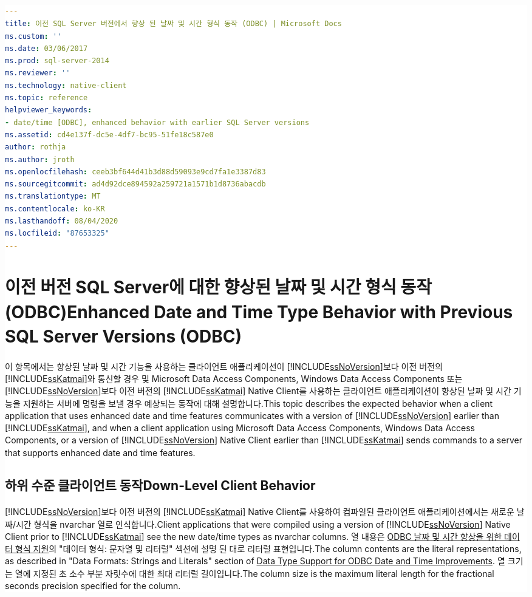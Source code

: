 ```yaml
---
title: 이전 SQL Server 버전에서 향상 된 날짜 및 시간 형식 동작 (ODBC) | Microsoft Docs
ms.custom: ''
ms.date: 03/06/2017
ms.prod: sql-server-2014
ms.reviewer: ''
ms.technology: native-client
ms.topic: reference
helpviewer_keywords:
- date/time [ODBC], enhanced behavior with earlier SQL Server versions
ms.assetid: cd4e137f-dc5e-4df7-bc95-51fe18c587e0
author: rothja
ms.author: jroth
ms.openlocfilehash: ceeb3bf644d41b3d88d59093e9cd7fa1e3387d83
ms.sourcegitcommit: ad4d92dce894592a259721a1571b1d8736abacdb
ms.translationtype: MT
ms.contentlocale: ko-KR
ms.lasthandoff: 08/04/2020
ms.locfileid: "87653325"
---
```

# <a name="enhanced-date-and-time-type-behavior-with-previous-sql-server-versions-odbc"></a><span data-ttu-id="63cb2-102">이전 버전 SQL Server에 대한 향상된 날짜 및 시간 형식 동작(ODBC)</span><span class="sxs-lookup"><span data-stu-id="63cb2-102">Enhanced Date and Time Type Behavior with Previous SQL Server Versions (ODBC)</span></span>
  <span data-ttu-id="63cb2-103">이 항목에서는 향상된 날짜 및 시간 기능을 사용하는 클라이언트 애플리케이션이 [!INCLUDE[ssNoVersion](../../includes/ssnoversion-md.md)]보다 이전 버전의 [!INCLUDE[ssKatmai](../../includes/sskatmai-md.md)]와 통신할 경우 및 Microsoft Data Access Components, Windows Data Access Components 또는 [!INCLUDE[ssNoVersion](../../includes/ssnoversion-md.md)]보다 이전 버전의 [!INCLUDE[ssKatmai](../../includes/sskatmai-md.md)] Native Client를 사용하는 클라이언트 애플리케이션이 향상된 날짜 및 시간 기능을 지원하는 서버에 명령을 보낼 경우 예상되는 동작에 대해 설명합니다.</span><span class="sxs-lookup"><span data-stu-id="63cb2-103">This topic describes the expected behavior when a client application that uses enhanced date and time features communicates with a version of [!INCLUDE[ssNoVersion](../../includes/ssnoversion-md.md)] earlier than [!INCLUDE[ssKatmai](../../includes/sskatmai-md.md)], and when a client application using Microsoft Data Access Components, Windows Data Access Components, or a version of [!INCLUDE[ssNoVersion](../../includes/ssnoversion-md.md)] Native Client earlier than [!INCLUDE[ssKatmai](../../includes/sskatmai-md.md)] sends commands to a server that supports enhanced date and time features.</span></span>  
  
## <a name="down-level-client-behavior"></a><span data-ttu-id="63cb2-104">하위 수준 클라이언트 동작</span><span class="sxs-lookup"><span data-stu-id="63cb2-104">Down-Level Client Behavior</span></span>  
 <span data-ttu-id="63cb2-105">[!INCLUDE[ssNoVersion](../../includes/ssnoversion-md.md)]보다 이전 버전의 [!INCLUDE[ssKatmai](../../includes/sskatmai-md.md)] Native Client를 사용하여 컴파일된 클라이언트 애플리케이션에서는 새로운 날짜/시간 형식을 nvarchar 열로 인식합니다.</span><span class="sxs-lookup"><span data-stu-id="63cb2-105">Client applications that were compiled using a version of [!INCLUDE[ssNoVersion](../../includes/ssnoversion-md.md)] Native Client prior to [!INCLUDE[ssKatmai](../../includes/sskatmai-md.md)] see the new date/time types as nvarchar columns.</span></span> <span data-ttu-id="63cb2-106">열 내용은 [ODBC 날짜 및 시간 향상을 위한 데이터 형식 지원](data-type-support-for-odbc-date-and-time-improvements.md)의 "데이터 형식: 문자열 및 리터럴" 섹션에 설명 된 대로 리터럴 표현입니다.</span><span class="sxs-lookup"><span data-stu-id="63cb2-106">The column contents are the literal representations, as described in "Data Formats: Strings and Literals" section of [Data Type Support for ODBC Date and Time Improvements](data-type-support-for-odbc-date-and-time-improvements.md).</span></span> <span data-ttu-id="63cb2-107">열 크기는 열에 지정된 초 소수 부분 자릿수에 대한 최대 리터럴 길이입니다.</span><span class="sxs-lookup"><span data-stu-id="63cb2-107">The column size is the maximum literal length for the fractional seconds precision specified for the column.</span></span>  
  